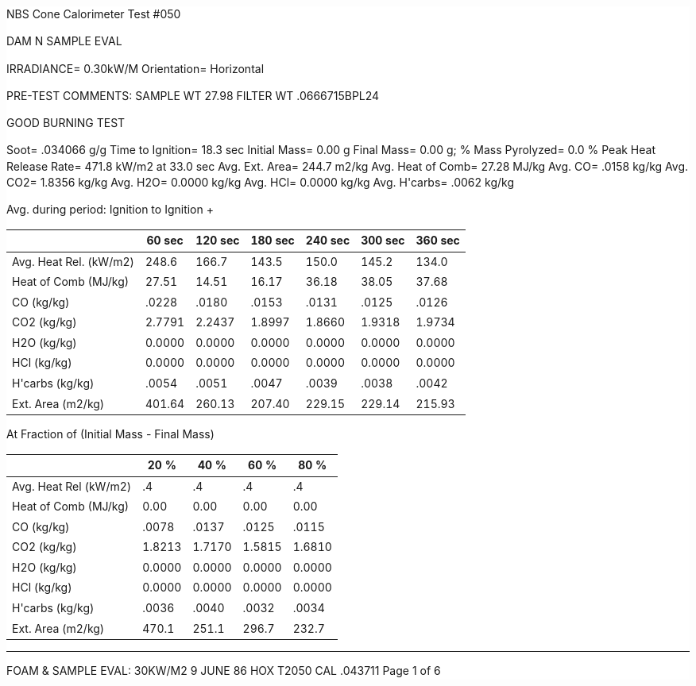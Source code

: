 NBS Cone Calorimeter                                Test #050

DAM N SAMPLE EVAL

IRRADIANCE= 0.30kW/M
Orientation= Horizontal

PRE-TEST COMMENTS:
SAMPLE WT 27.98 FILTER WT .0666715BPL24

GOOD BURNING TEST

Soot= .034066 g/g
Time to Ignition= 18.3 sec
Initial Mass= 0.00 g Final Mass= 0.00 g; % Mass Pyrolyzed= 0.0 %
Peak Heat Release Rate= 471.8 kW/m2 at 33.0 sec
Avg. Ext. Area= 244.7 m2/kg
Avg. Heat of Comb= 27.28 MJ/kg
Avg. CO= .0158 kg/kg
Avg. CO2= 1.8356 kg/kg
Avg. H2O= 0.0000 kg/kg
Avg. HCl= 0.0000 kg/kg
Avg. H'carbs= .0062 kg/kg

Avg. during period: Ignition to Ignition +

| | 60 sec | 120 sec | 180 sec | 240 sec | 300 sec | 360 sec |
|---|---|---|---|---|---|---|
| Avg. Heat Rel. (kW/m2) | 248.6 | 166.7 | 143.5 | 150.0 | 145.2 | 134.0 |
| Heat of Comb (MJ/kg) | 27.51 | 14.51 | 16.17 | 36.18 | 38.05 | 37.68 |
| CO (kg/kg) | .0228 | .0180 | .0153 | .0131 | .0125 | .0126 |
| CO2 (kg/kg) | 2.7791 | 2.2437 | 1.8997 | 1.8660 | 1.9318 | 1.9734 |
| H2O (kg/kg) | 0.0000 | 0.0000 | 0.0000 | 0.0000 | 0.0000 | 0.0000 |
| HCl (kg/kg) | 0.0000 | 0.0000 | 0.0000 | 0.0000 | 0.0000 | 0.0000 |
| H'carbs (kg/kg) | .0054 | .0051 | .0047 | .0039 | .0038 | .0042 |
| Ext. Area (m2/kg) | 401.64 | 260.13 | 207.40 | 229.15 | 229.14 | 215.93 |

At Fraction of (Initial Mass - Final Mass)

| | 20 % | 40 % | 60 % | 80 % |
|---|---|---|---|---|
| Avg. Heat Rel (kW/m2) | .4 | .4 | .4 | .4 |
| Heat of Comb (MJ/kg) | 0.00 | 0.00 | 0.00 | 0.00 |
| CO (kg/kg) | .0078 | .0137 | .0125 | .0115 |
| CO2 (kg/kg) | 1.8213 | 1.7170 | 1.5815 | 1.6810 |
| H2O (kg/kg) | 0.0000 | 0.0000 | 0.0000 | 0.0000 |
| HCl (kg/kg) | 0.0000 | 0.0000 | 0.0000 | 0.0000 |
| H'carbs (kg/kg) | .0036 | .0040 | .0032 | .0034 |
| Ext. Area (m2/kg) | 470.1 | 251.1 | 296.7 | 232.7 |
---
FOAM & SAMPLE EVAL: 30KW/M2 9 JUNE 86 HOX T2050 CAL .043711
Page 1 of 6
